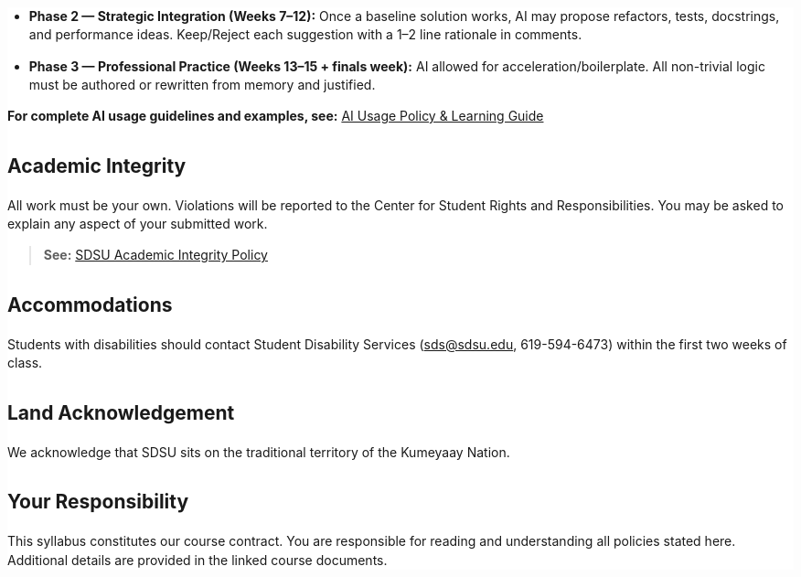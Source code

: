 - **Phase 2 — Strategic Integration (Weeks 7–12):** Once a baseline solution works, AI may propose refactors, tests, docstrings, and performance ideas. Keep/Reject each suggestion with a 1–2 line rationale in comments.

- **Phase 3 — Professional Practice (Weeks 13–15 + finals week):** AI allowed for acceleration/boilerplate. All non-trivial logic must be authored or rewritten from memory and justified.

**For complete AI usage guidelines and examples, see:** [AI Usage Policy & Learning Guide](03-astr596-ai-policy)

## **Academic Integrity**

All work must be your own. Violations will be reported to the Center for Student Rights and Responsibilities. You may be asked to explain any aspect of your submitted work.

> **See:** [SDSU Academic Integrity Policy](https://sacd.sdsu.edu/student-rights/academic-dishonesty)

## **Accommodations**

Students with disabilities should contact Student Disability Services (<sds@sdsu.edu>, 619-594-6473) within the first two weeks of class.

## Land Acknowledgement

We acknowledge that SDSU sits on the traditional territory of the Kumeyaay Nation.

## Your Responsibility

This syllabus constitutes our course contract. You are responsible for reading and understanding all policies stated here. Additional details are provided in the linked course documents.
